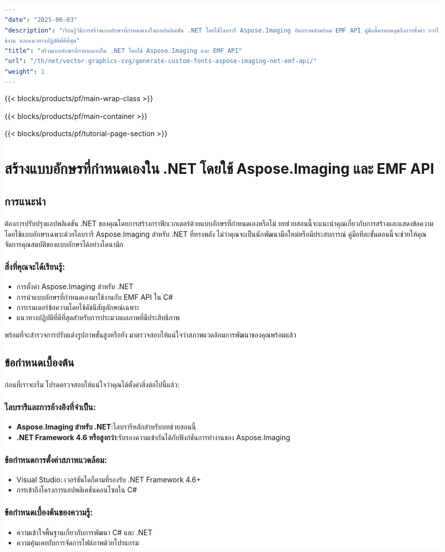 ```yaml
---
"date": "2025-06-03"
"description": "เรียนรู้วิธีการสร้างแบบอักษรที่กำหนดเองในแอปพลิเคชัน .NET โดยใช้ไลบรารี Aspose.Imaging อันทรงพลังพร้อม EMF API คู่มือนี้ครอบคลุมถึงการตั้งค่า การใช้งาน และแนวทางปฏิบัติที่ดีที่สุด"
"title": "สร้างแบบอักษรที่กำหนดเองใน .NET โดยใช้ Aspose.Imaging และ EMF API"
"url": "/th/net/vector-graphics-svg/generate-custom-fonts-aspose-imaging-net-emf-api/"
"weight": 1
---
```


{{< blocks/products/pf/main-wrap-class >}}

{{< blocks/products/pf/main-container >}}

{{< blocks/products/pf/tutorial-page-section >}}
# สร้างแบบอักษรที่กำหนดเองใน .NET โดยใช้ Aspose.Imaging และ EMF API

## การแนะนำ

ต้องการปรับปรุงแอปพลิเคชัน .NET ของคุณโดยการสร้างกราฟิกเวกเตอร์ด้วยแบบอักษรที่กำหนดเองหรือไม่ บทช่วยสอนนี้จะแนะนำคุณเกี่ยวกับการสร้างและแสดงข้อความโดยใช้แบบอักษรเฉพาะด้วยไลบรารี Aspose.Imaging สำหรับ .NET ที่ทรงพลัง ไม่ว่าคุณจะเป็นนักพัฒนามือใหม่หรือมีประสบการณ์ คู่มือทีละขั้นตอนนี้จะช่วยให้คุณจัดการคุณสมบัติของแบบอักษรได้อย่างไดนามิก

### สิ่งที่คุณจะได้เรียนรู้:
- การตั้งค่า Aspose.Imaging สำหรับ .NET
- การนำแบบอักษรที่กำหนดเองมาใช้งานกับ EMF API ใน C#
- การเรนเดอร์ข้อความโดยใช้ดัชนีสัญลักษณ์เฉพาะ
- แนวทางปฏิบัติที่ดีที่สุดสำหรับการประมวลผลภาพที่มีประสิทธิภาพ

พร้อมที่จะสำรวจการปรับแต่งรูปภาพขั้นสูงหรือยัง มาตรวจสอบให้แน่ใจว่าสภาพแวดล้อมการพัฒนาของคุณพร้อมแล้ว

## ข้อกำหนดเบื้องต้น

ก่อนที่เราจะเริ่ม โปรดตรวจสอบให้แน่ใจว่าคุณได้ตั้งค่าสิ่งต่อไปนี้แล้ว:

### ไลบรารีและการอ้างอิงที่จำเป็น:
- **Aspose.Imaging สำหรับ .NET**:ไลบรารีหลักสำหรับบทช่วยสอนนี้
- **.NET Framework 4.6 หรือสูงกว่า**:รับรองความเข้ากันได้กับฟังก์ชันการทำงานของ Aspose.Imaging

### ข้อกำหนดการตั้งค่าสภาพแวดล้อม:
- Visual Studio: เวอร์ชันใดก็ตามที่รองรับ .NET Framework 4.6+
- การเข้าถึงโครงการแอปพลิเคชันคอนโซลใน C#

### ข้อกำหนดเบื้องต้นของความรู้:
- ความเข้าใจพื้นฐานเกี่ยวกับการพัฒนา C# และ .NET
- ความคุ้นเคยกับการจัดการไฟล์ภาพด้วยโปรแกรม

